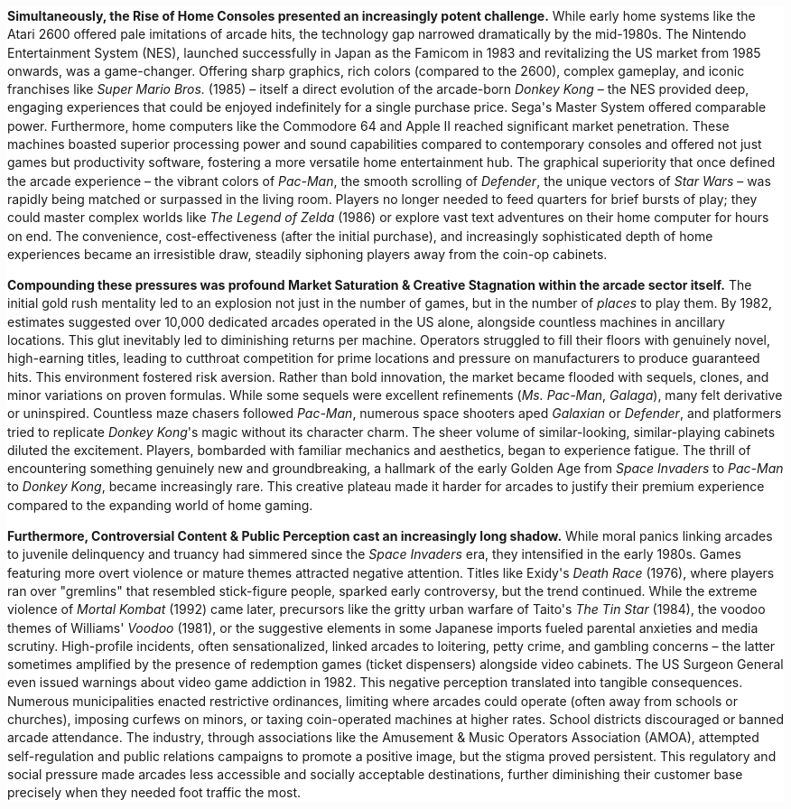 **Simultaneously, the Rise of Home Consoles presented an increasingly potent challenge.** While early home systems like the Atari 2600 offered pale imitations of arcade hits, the technology gap narrowed dramatically by the mid-1980s. The Nintendo Entertainment System (NES), launched successfully in Japan as the Famicom in 1983 and revitalizing the US market from 1985 onwards, was a game-changer. Offering sharp graphics, rich colors (compared to the 2600), complex gameplay, and iconic franchises like *Super Mario Bros.* (1985) – itself a direct evolution of the arcade-born *Donkey Kong* – the NES provided deep, engaging experiences that could be enjoyed indefinitely for a single purchase price. Sega's Master System offered comparable power. Furthermore, home computers like the Commodore 64 and Apple II reached significant market penetration. These machines boasted superior processing power and sound capabilities compared to contemporary consoles and offered not just games but productivity software, fostering a more versatile home entertainment hub. The graphical superiority that once defined the arcade experience – the vibrant colors of *Pac-Man*, the smooth scrolling of *Defender*, the unique vectors of *Star Wars* – was rapidly being matched or surpassed in the living room. Players no longer needed to feed quarters for brief bursts of play; they could master complex worlds like *The Legend of Zelda* (1986) or explore vast text adventures on their home computer for hours on end. The convenience, cost-effectiveness (after the initial purchase), and increasingly sophisticated depth of home experiences became an irresistible draw, steadily siphoning players away from the coin-op cabinets.

**Compounding these pressures was profound Market Saturation & Creative Stagnation within the arcade sector itself.** The initial gold rush mentality led to an explosion not just in the number of games, but in the number of *places* to play them. By 1982, estimates suggested over 10,000 dedicated arcades operated in the US alone, alongside countless machines in ancillary locations. This glut inevitably led to diminishing returns per machine. Operators struggled to fill their floors with genuinely novel, high-earning titles, leading to cutthroat competition for prime locations and pressure on manufacturers to produce guaranteed hits. This environment fostered risk aversion. Rather than bold innovation, the market became flooded with sequels, clones, and minor variations on proven formulas. While some sequels were excellent refinements (*Ms. Pac-Man*, *Galaga*), many felt derivative or uninspired. Countless maze chasers followed *Pac-Man*, numerous space shooters aped *Galaxian* or *Defender*, and platformers tried to replicate *Donkey Kong*'s magic without its character charm. The sheer volume of similar-looking, similar-playing cabinets diluted the excitement. Players, bombarded with familiar mechanics and aesthetics, began to experience fatigue. The thrill of encountering something genuinely new and groundbreaking, a hallmark of the early Golden Age from *Space Invaders* to *Pac-Man* to *Donkey Kong*, became increasingly rare. This creative plateau made it harder for arcades to justify their premium experience compared to the expanding world of home gaming.

**Furthermore, Controversial Content & Public Perception cast an increasingly long shadow.** While moral panics linking arcades to juvenile delinquency and truancy had simmered since the *Space Invaders* era, they intensified in the early 1980s. Games featuring more overt violence or mature themes attracted negative attention. Titles like Exidy's *Death Race* (1976), where players ran over "gremlins" that resembled stick-figure people, sparked early controversy, but the trend continued. While the extreme violence of *Mortal Kombat* (1992) came later, precursors like the gritty urban warfare of Taito's *The Tin Star* (1984), the voodoo themes of Williams' *Voodoo* (1981), or the suggestive elements in some Japanese imports fueled parental anxieties and media scrutiny. High-profile incidents, often sensationalized, linked arcades to loitering, petty crime, and gambling concerns – the latter sometimes amplified by the presence of redemption games (ticket dispensers) alongside video cabinets. The US Surgeon General even issued warnings about video game addiction in 1982. This negative perception translated into tangible consequences. Numerous municipalities enacted restrictive ordinances, limiting where arcades could operate (often away from schools or churches), imposing curfews on minors, or taxing coin-operated machines at higher rates. School districts discouraged or banned arcade attendance. The industry, through associations like the Amusement & Music Operators Association (AMOA), attempted self-regulation and public relations campaigns to promote a positive image, but the stigma proved persistent. This regulatory and social pressure made arcades less accessible and socially acceptable destinations, further diminishing their customer base precisely when they needed foot traffic the most.
